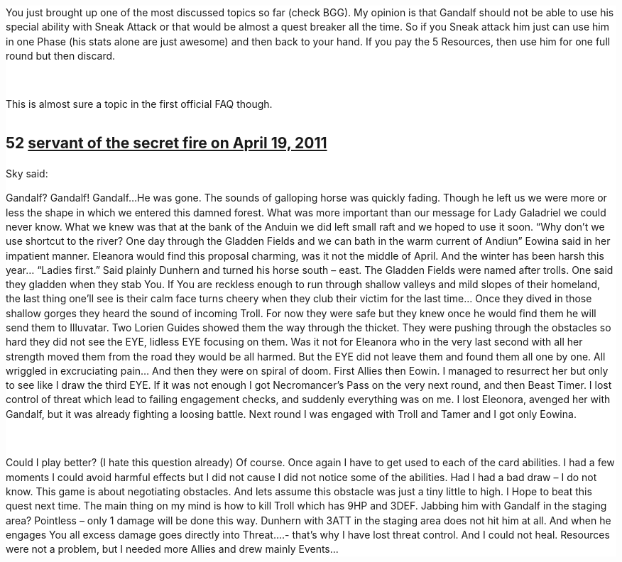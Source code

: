 
You just brought up one of the most discussed topics so far (check BGG). My opinion is that Gandalf should not be able to use his special ability with Sneak Attack or that would be almost a quest breaker all the time. So if you Sneak attack him just can use him in one Phase (his stats alone are just awesome) and then back to your hand. If you pay the 5 Resources, then use him for one full round but then discard.

 

This is almost sure a topic in the first official FAQ though.

## 52 [servant of the secret fire on April 19, 2011](https://community.fantasyflightgames.com/topic/45320-initial-impresions/?do=findComment&comment=456069)

Sky said:

Gandalf? Gandalf! Gandalf…He was gone. The sounds of galloping horse was quickly fading. Though he left us we were more or less the shape in which we entered this damned forest.
What was more important than our message for Lady Galadriel we could never know. What we knew was that at the bank of the Anduin we did left small raft and we hoped to use it soon.
“Why don’t we use shortcut to the river? One day through the Gladden Fields and we can bath in the warm current of Andiun” Eowina said in her impatient manner.
Eleanora would find this proposal charming, was it not the middle of April. And the winter has been harsh this year…
“Ladies first.” Said plainly Dunhern and turned his horse south – east.
The Gladden Fields were named after trolls. One said they gladden when they stab You. If You are reckless enough to run through shallow valleys and mild slopes of their homeland, the last thing one’ll see is their calm face turns cheery when they club their victim for the last time...
Once they dived in those shallow gorges they heard the sound of incoming Troll. For now they were safe but they knew once he would find them he will send them to Illuvatar. Two Lorien Guides showed them the way through the thicket.
They were pushing through the obstacles so hard they did not see the EYE, lidless EYE focusing on them. Was it not for Eleanora who in the very last second with all her strength moved them from the road they would be all harmed. But the EYE did not leave them and found them all one by one. All wriggled in excruciating pain…
And then they were on spiral of doom. First Allies then Eowin. I managed to resurrect her but only to see like I draw the third EYE. If it was not enough I got Necromancer’s Pass on the very next round, and then Beast Timer. I lost control of threat which lead to failing engagement checks, and suddenly everything was on me. I lost Eleonora, avenged her with Gandalf, but it was already fighting a loosing battle. Next round I was engaged with Troll and Tamer and I got only Eowina.

 

Could I play better? (I hate this question already) Of course. Once again I have to get used to each of the card abilities. I had a few moments I could avoid harmful effects but I did not cause I did not notice some of the abilities. Had I had a bad draw – I do not know. This game is about negotiating obstacles. And lets assume this obstacle was just a tiny little to high. I Hope to beat this quest next time.
The main thing on my mind is how to kill Troll which has 9HP and 3DEF. Jabbing him with Gandalf in the staging area? Pointless – only 1 damage will be done this way. Dunhern with 3ATT in the staging area does not hit him at all. And when he engages You all excess damage goes directly into Threat….- that’s why I have lost threat control. And I could not heal. Resources were not a problem, but I needed more Allies and drew mainly Events...
